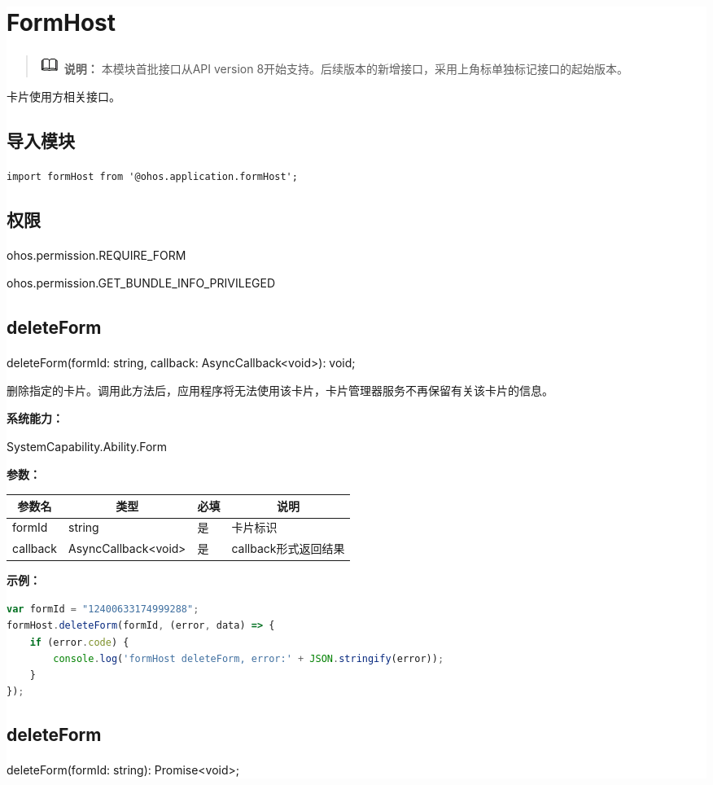 # FormHost

> ![icon-note.gif](public_sys-resources/icon-note.gif) **说明：**
> 本模块首批接口从API version 8开始支持。后续版本的新增接口，采用上角标单独标记接口的起始版本。

卡片使用方相关接口。

## 导入模块

```
import formHost from '@ohos.application.formHost';
```

## 权限

ohos.permission.REQUIRE_FORM

ohos.permission.GET_BUNDLE_INFO_PRIVILEGED

## deleteForm

deleteForm(formId: string, callback: AsyncCallback&lt;void&gt;): void;

删除指定的卡片。调用此方法后，应用程序将无法使用该卡片，卡片管理器服务不再保留有关该卡片的信息。

**系统能力：**

SystemCapability.Ability.Form

**参数：**

| 参数名 | 类型    | 必填 | 说明    |
| ------ | ------ | ---- | ------- |
| formId | string | 是   | 卡片标识 |
| callback | AsyncCallback&lt;void&gt; | 是 | callback形式返回结果 |

**示例：**

  ```js
  var formId = "12400633174999288";
  formHost.deleteForm(formId, (error, data) => {
      if (error.code) {
          console.log('formHost deleteForm, error:' + JSON.stringify(error));
      }
  });
  ```

## deleteForm

deleteForm(formId: string): Promise&lt;void&gt;;
